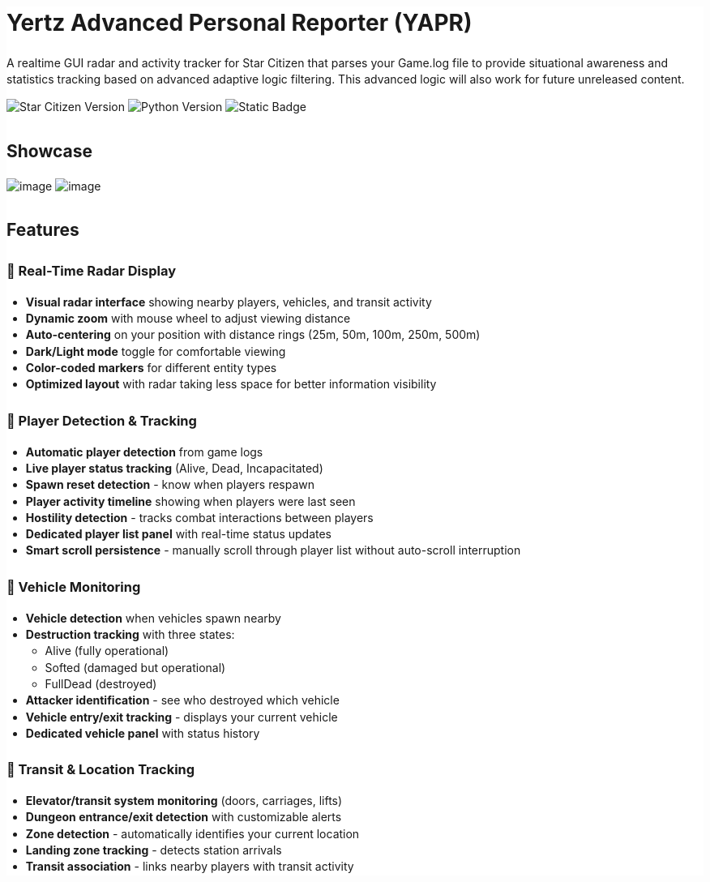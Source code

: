 # Yertz Advanced Personal Reporter (YAPR)

A realtime GUI radar and activity tracker for Star Citizen that parses your Game.log file to provide situational awareness and statistics tracking based on advanced adaptive logic filtering. This advanced logic will also work for future unreleased content.

![Star Citizen Version](https://img.shields.io/badge/Star%20Citizen-4.0+-blue)
![Python Version](https://img.shields.io/badge/Python-3.7+-green)
![Static Badge](https://img.shields.io/badge/Yertz_and_Yertz-Yertz?color=blue&link=https%3A%2F%2Fgithub.com%2Fscubamount)


## Showcase
<img width="1920" height="1080" alt="image" src="https://github.com/user-attachments/assets/7f43ffb8-155b-4ae3-8370-513d7f4cc177" />
<img width="1920" height="1080" alt="image" src="https://github.com/user-attachments/assets/262e964d-7eb1-44e9-8560-8ca812c9663a" />


## Features

### 🎯 Real-Time Radar Display
- **Visual radar interface** showing nearby players, vehicles, and transit activity
- **Dynamic zoom** with mouse wheel to adjust viewing distance
- **Auto-centering** on your position with distance rings (25m, 50m, 100m, 250m, 500m)
- **Dark/Light mode** toggle for comfortable viewing
- **Color-coded markers** for different entity types
- **Optimized layout** with radar taking less space for better information visibility

### 👥 Player Detection & Tracking
- **Automatic player detection** from game logs
- **Live player status tracking** (Alive, Dead, Incapacitated)
- **Spawn reset detection** - know when players respawn
- **Player activity timeline** showing when players were last seen
- **Hostility detection** - tracks combat interactions between players
- **Dedicated player list panel** with real-time status updates
- **Smart scroll persistence** - manually scroll through player list without auto-scroll interruption

### 🚗 Vehicle Monitoring
- **Vehicle detection** when vehicles spawn nearby
- **Destruction tracking** with three states:
  - Alive (fully operational)
  - Softed (damaged but operational)
  - FullDead (destroyed)
- **Attacker identification** - see who destroyed which vehicle
- **Vehicle entry/exit tracking** - displays your current vehicle
- **Dedicated vehicle panel** with status history

### 🏢 Transit & Location Tracking
- **Elevator/transit system monitoring** (doors, carriages, lifts)
- **Dungeon entrance/exit detection** with customizable alerts
- **Zone detection** - automatically identifies your current location
- **Landing zone tracking** - detects station arrivals
- **Transit association** - links nearby players with transit activity
